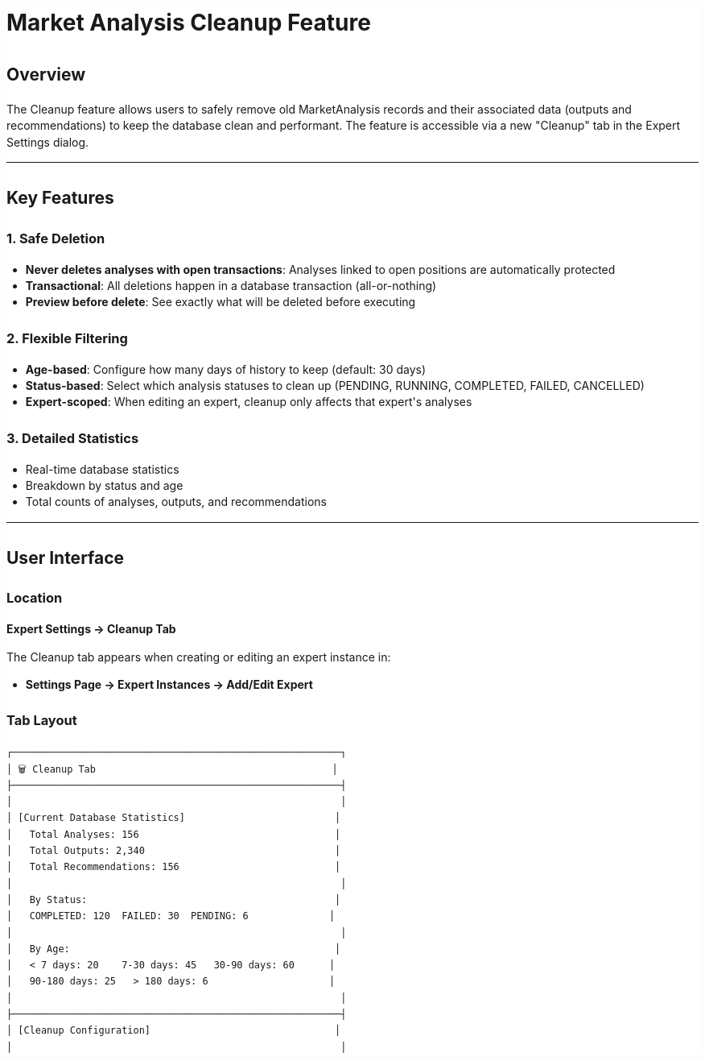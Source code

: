 # Market Analysis Cleanup Feature

## Overview

The Cleanup feature allows users to safely remove old MarketAnalysis records and their associated data (outputs and recommendations) to keep the database clean and performant. The feature is accessible via a new "Cleanup" tab in the Expert Settings dialog.

---

## Key Features

### 1. **Safe Deletion**
- **Never deletes analyses with open transactions**: Analyses linked to open positions are automatically protected
- **Transactional**: All deletions happen in a database transaction (all-or-nothing)
- **Preview before delete**: See exactly what will be deleted before executing

### 2. **Flexible Filtering**
- **Age-based**: Configure how many days of history to keep (default: 30 days)
- **Status-based**: Select which analysis statuses to clean up (PENDING, RUNNING, COMPLETED, FAILED, CANCELLED)
- **Expert-scoped**: When editing an expert, cleanup only affects that expert's analyses

### 3. **Detailed Statistics**
- Real-time database statistics
- Breakdown by status and age
- Total counts of analyses, outputs, and recommendations

---

## User Interface

### Location
**Expert Settings → Cleanup Tab**

The Cleanup tab appears when creating or editing an expert instance in:
- **Settings Page → Expert Instances → Add/Edit Expert**

### Tab Layout

```
┌─────────────────────────────────────────────────────────┐
│ 🗑️ Cleanup Tab                                         │
├─────────────────────────────────────────────────────────┤
│                                                         │
│ [Current Database Statistics]                          │
│   Total Analyses: 156                                  │
│   Total Outputs: 2,340                                 │
│   Total Recommendations: 156                           │
│                                                         │
│   By Status:                                           │
│   COMPLETED: 120  FAILED: 30  PENDING: 6              │
│                                                         │
│   By Age:                                              │
│   < 7 days: 20    7-30 days: 45   30-90 days: 60      │
│   90-180 days: 25   > 180 days: 6                     │
│                                                         │
├─────────────────────────────────────────────────────────┤
│ [Cleanup Configuration]                                │
│                                                         │
```